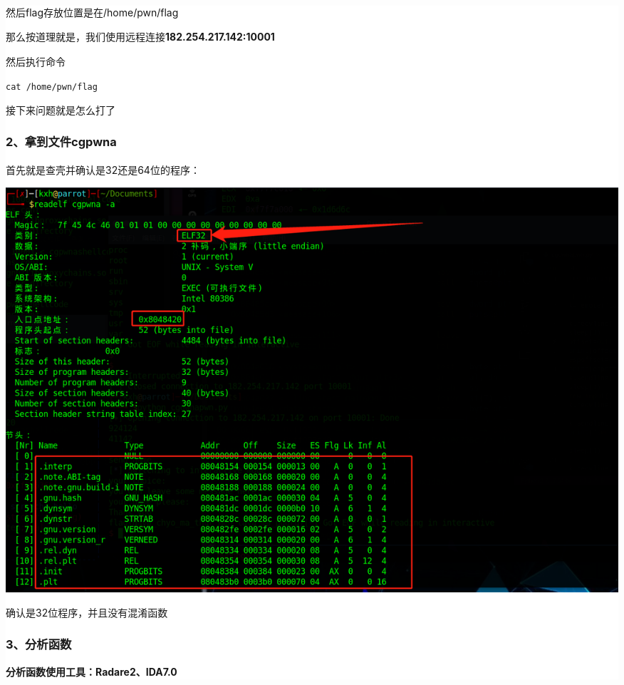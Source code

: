 然后flag存放位置是在/home/pwn/flag

那么按道理就是，我们使用远程连接**182.254.217.142:10001**

然后执行命令

```
cat /home/pwn/flag
```

接下来问题就是怎么打了



### 2、拿到文件cgpwna

首先就是查壳并确认是32还是64位的程序：

![image-20200209034119718](%E5%8D%97%E9%82%AEcgpwna.assets/image-20200209034119718.png)

确认是32位程序，并且没有混淆函数



### 3、分析函数

**分析函数使用工具：Radare2、IDA7.0**
